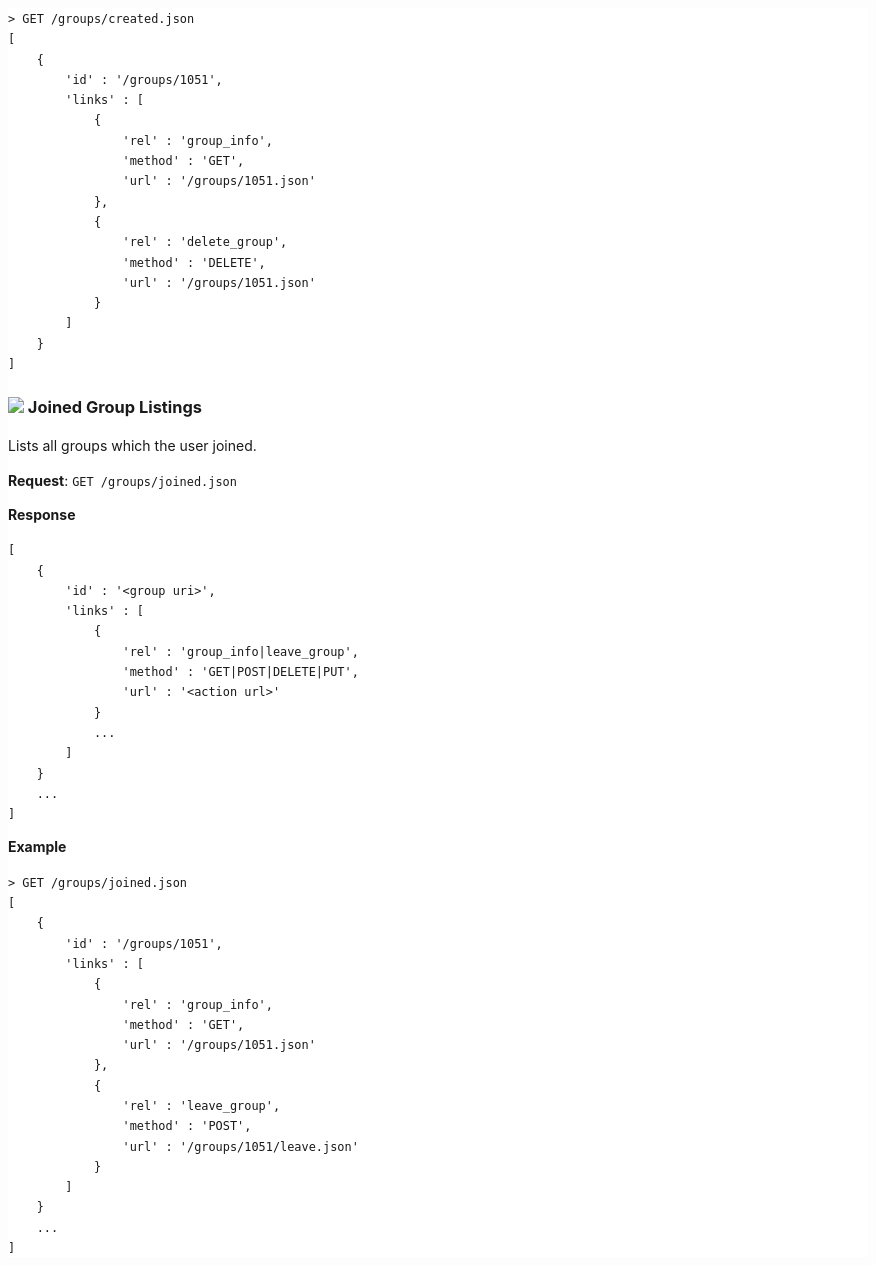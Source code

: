     > GET /groups/created.json
    [
        {
            'id' : '/groups/1051',
            'links' : [
                {
                    'rel' : 'group_info',
                    'method' : 'GET',
                    'url' : '/groups/1051.json'
                },
                {
                    'rel' : 'delete_group',
                    'method' : 'DELETE',
                    'url' : '/groups/1051.json'
                }
            ]
        }
    ]

### ![][1] Joined Group Listings ###

Lists all groups which the user joined.

**Request**:  `GET /groups/joined.json`

**Response**

    [
        {
            'id' : '<group uri>',
            'links' : [
                {
                    'rel' : 'group_info|leave_group',
                    'method' : 'GET|POST|DELETE|PUT',
                    'url' : '<action url>'
                }
                ...
            ]
        }
        ...
    ]

**Example**

    > GET /groups/joined.json
    [
        {
            'id' : '/groups/1051',
            'links' : [
                {
                    'rel' : 'group_info',
                    'method' : 'GET',
                    'url' : '/groups/1051.json'
                },
                {
                    'rel' : 'leave_group',
                    'method' : 'POST',
                    'url' : '/groups/1051/leave.json'
                }
            ]
        }
        ...
    ]


  [1]: http://img1.moneycontrol.com/images/easymf/new/tick_mark.gif
